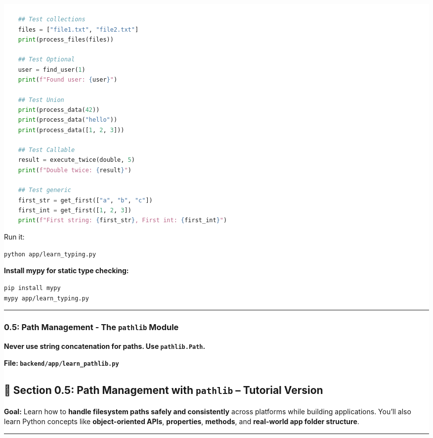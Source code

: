 ```python

    ## Test collections
    files = ["file1.txt", "file2.txt"]
    print(process_files(files))

    ## Test Optional
    user = find_user(1)
    print(f"Found user: {user}")

    ## Test Union
    print(process_data(42))
    print(process_data("hello"))
    print(process_data([1, 2, 3]))

    ## Test Callable
    result = execute_twice(double, 5)
    print(f"Double twice: {result}")

    ## Test generic
    first_str = get_first(["a", "b", "c"])
    first_int = get_first([1, 2, 3])
    print(f"First string: {first_str}, First int: {first_int}")
```

Run it:

```bash
python app/learn_typing.py
```

**Install mypy for static type checking:**

```bash
pip install mypy
mypy app/learn_typing.py
```

---

### 0.5: Path Management - The `pathlib` Module

**Never use string concatenation for paths. Use `pathlib.Path`.**

**File: `backend/app/learn_pathlib.py`**

## 🐍 Section 0.5: Path Management with `pathlib` – Tutorial Version

**Goal:**
Learn how to **handle filesystem paths safely and consistently** across platforms while building applications. You’ll also learn Python concepts like **object-oriented APIs**, **properties**, **methods**, and **real-world app folder structure**.

---

